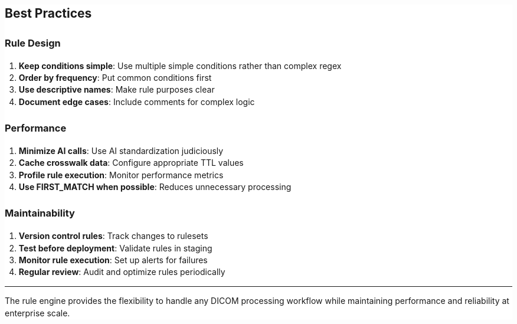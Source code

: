 ## Best Practices

### Rule Design
1. **Keep conditions simple**: Use multiple simple conditions rather than complex regex
2. **Order by frequency**: Put common conditions first
3. **Use descriptive names**: Make rule purposes clear
4. **Document edge cases**: Include comments for complex logic

### Performance
1. **Minimize AI calls**: Use AI standardization judiciously
2. **Cache crosswalk data**: Configure appropriate TTL values
3. **Profile rule execution**: Monitor performance metrics
4. **Use FIRST_MATCH when possible**: Reduces unnecessary processing

### Maintainability
1. **Version control rules**: Track changes to rulesets
2. **Test before deployment**: Validate rules in staging
3. **Monitor rule execution**: Set up alerts for failures
4. **Regular review**: Audit and optimize rules periodically

---

The rule engine provides the flexibility to handle any DICOM processing workflow while maintaining performance and reliability at enterprise scale.
